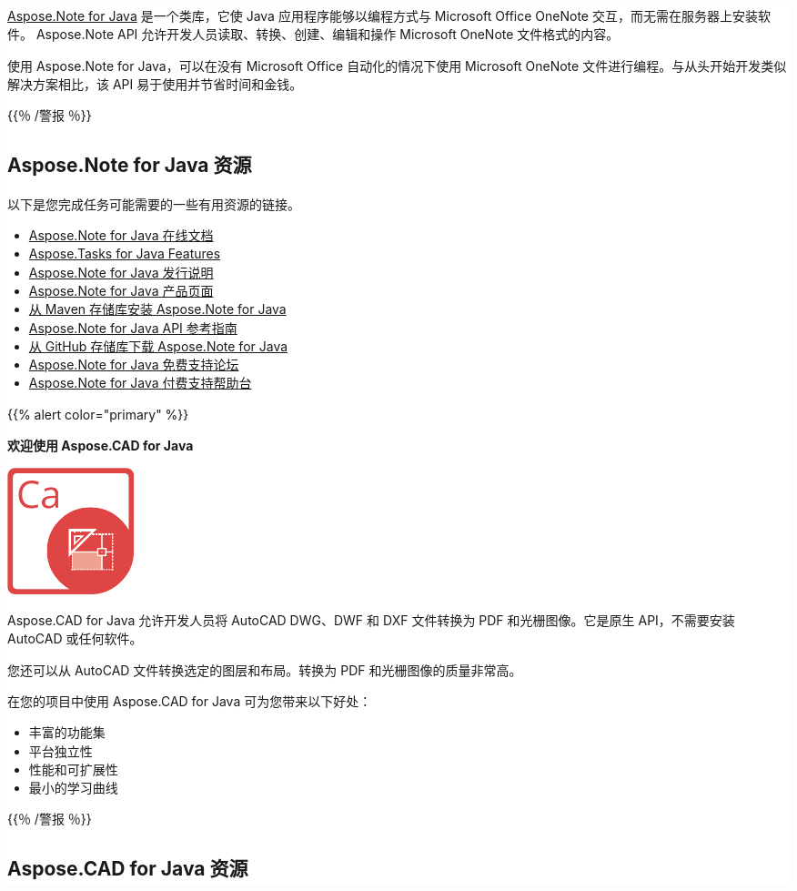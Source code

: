 [Aspose.Note for Java](https://products.aspose.com/note/java/) 是一个类库，它使 Java 应用程序能够以编程方式与 Microsoft Office OneNote 交互，而无需在服务器上安装软件。 Aspose.Note API 允许开发人员读取、转换、创建、编辑和操作 Microsoft OneNote 文件格式的内容。

使用 Aspose.Note for Java，可以在没有 Microsoft Office 自动化的情况下使用 Microsoft OneNote 文件进行编程。与从头开始开发类似解决方案相比，该 API 易于使用并节省时间和金钱。

{{％ /警报 ％}}

## **Aspose.Note for Java 资源**

以下是您完成任务可能需要的一些有用资源的链接。

- [Aspose.Note for Java 在线文档](https://docs.aspose.com/note/java/)
- [Aspose.Tasks for Java Features](https://docs.aspose.com/note/java/product-overview/)
- [Aspose.Note for Java 发行说明](https://docs.aspose.com/note/java/release-notes/)
- [Aspose.Note for Java 产品页面](https://products.aspose.com/note/java/)
- [从 Maven 存储库安装 Aspose.Note for Java](https://docs.aspose.com/note/java/installation/)
- [Aspose.Note for Java API 参考指南](https://apireference.aspose.com/note/java)
- [从 GitHub 存储库下载 Aspose.Note for Java](https://github.com/aspose-note/Aspose.Note-for-Java)
- [Aspose.Note for Java 免费支持论坛](https://forum.aspose.com/c/note/28)
- [Aspose.Note for Java 付费支持帮助台](https://helpdesk.aspose.com/)

{{% alert color="primary" %}}

**欢迎使用 Aspose.CAD for Java**

<img src="cad.png" alt="Aspose.CAD for Java" style="zoom:50%;" />

Aspose.CAD for Java 允许开发人员将 AutoCAD DWG、DWF 和 DXF 文件转换为 PDF 和光栅图像。它是原生 API，不需要安装 AutoCAD 或任何软件。

您还可以从 AutoCAD 文件转换选定的图层和布局。转换为 PDF 和光栅图像的质量非常高。

在您的项目中使用 Aspose.CAD for Java 可为您带来以下好处：

- 丰富的功能集
- 平台独立性
- 性能和可扩展性
- 最小的学习曲线

{{％ /警报 ％}}

## **Aspose.CAD for Java 资源**
